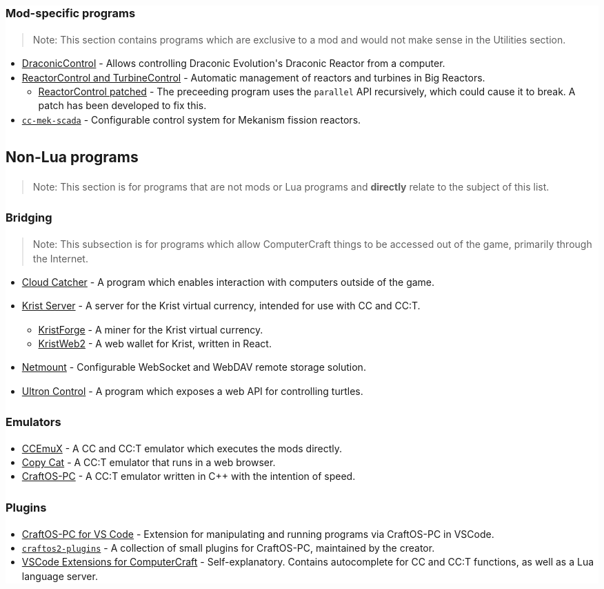 ### Mod-specific programs

> Note: This section contains programs which are exclusive to a mod and would not make sense in the Utilities section.

- [DraconicControl](https://pastebin.com/UqVHTht5) -  Allows controlling Draconic Evolution's Draconic Reactor from a computer.
- [ReactorControl and TurbineControl](https://pastebin.com/p4zeq7Ma) -  Automatic management of reactors and turbines in Big Reactors.
    - [ReactorControl patched](https://pastebin.com/2ZrbnH5w) -  The preceeding program uses the `parallel` API recursively, which could cause it to break. A patch has been developed to fix this.
- [`cc-mek-scada`](https://github.com/MikaylaFischler/cc-mek-scada) - Configurable control system for Mekanism fission reactors.

## Non-Lua programs

> Note: This section is for programs that are not mods or Lua programs and **directly** relate to the subject of this list.

### Bridging

> Note: This subsection is for programs which allow ComputerCraft things to be accessed out of the game, primarily through the Internet.


- [Cloud Catcher](https://github.com/SquidDev-CC/cloud-catcher) -  A program which enables interaction with computers outside of the game.

- [Krist Server](https://github.com/tmpim/Krist) -  A server for the Krist virtual currency, intended for use with CC and CC:T.
    - [KristForge](https://github.com/tmpim/kristforge) -  A miner for the Krist virtual currency.
    - [KristWeb2](https://github.com/tmpim/KristWeb2) -  A web wallet for Krist, written in React.
- [Netmount](https://github.com/tmpim/netmountcc) - Configurable WebSocket and WebDAV remote storage solution.
- [Ultron Control](https://gitlab.com/Merith-TK/ultron-control) -  A program which exposes a web API for controlling turtles.

### Emulators

- [CCEmuX](https://emux.cc) -  A CC and CC:T emulator which executes the mods directly.
- [Copy Cat](https://github.com/SquidDev-CC/copy-cat) -  A CC:T emulator that runs in a web browser.
- [CraftOS-PC](https://www.craftos-pc.cc) -  A CC:T emulator written in C++ with the intention of speed.

### Plugins

- [CraftOS-PC for VS Code](https://www.craftos-pc.cc/docs/extension) -  Extension for manipulating and running programs via CraftOS-PC in VSCode.
- [`craftos2-plugins`](https://github.com/MCJack123/craftos2-plugins) -  A collection of small plugins for CraftOS-PC, maintained by the creator.
- [VSCode Extensions for ComputerCraft](https://marketplace.visualstudio.com/items?itemName=lemmmy.computercraft-extension-pack) -  Self-explanatory. Contains autocomplete for CC and CC:T functions, as well as a Lua language server.
